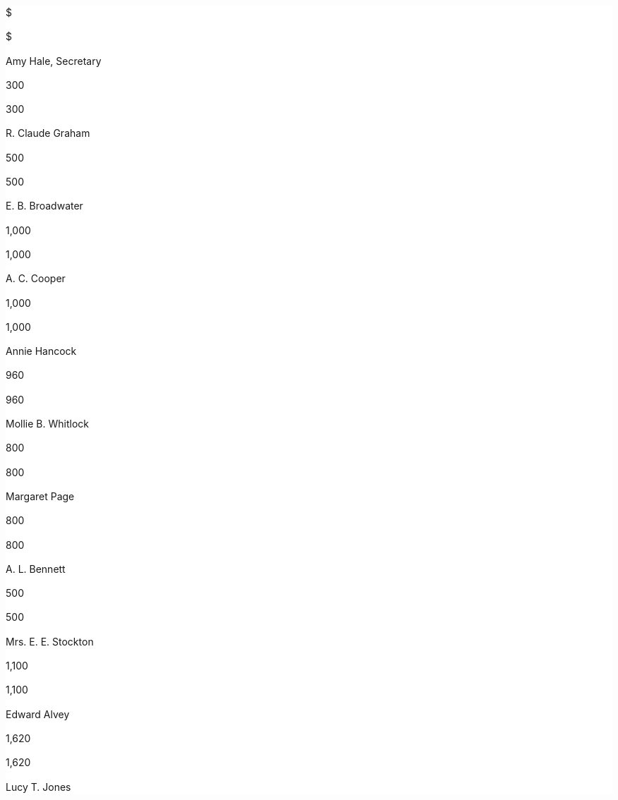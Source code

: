 $

$

Amy Hale, Secretary

300

300

R. Claude Graham

500

500

E. B. Broadwater

1,000

1,000

A. C. Cooper

1,000

1,000

Annie Hancock

960

960

Mollie B. Whitlock

800

800

Margaret Page

800

800

A. L. Bennett

500

500

Mrs. E. E. Stockton

1,100

1,100

Edward Alvey

1,620

1,620

Lucy T. Jones
